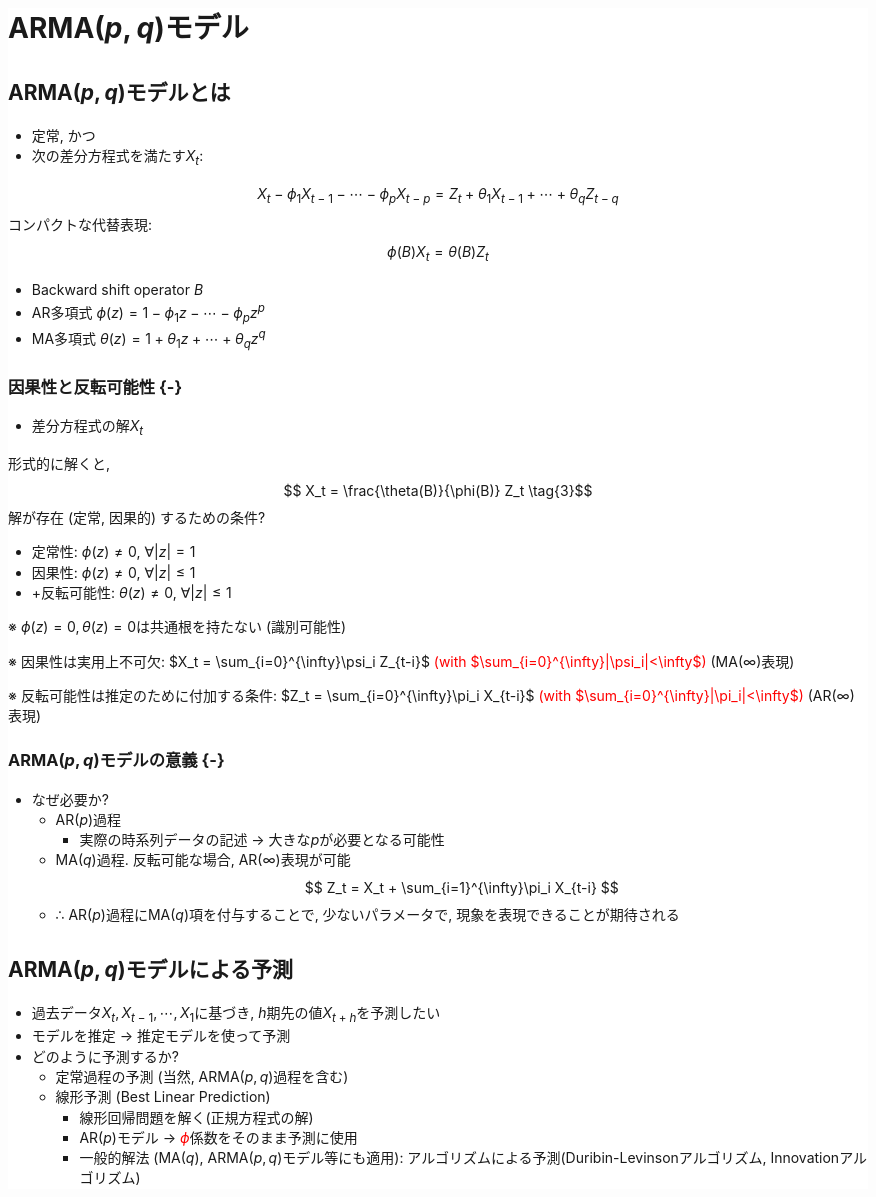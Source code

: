 # ARMA$(p,q)$モデル

## ARMA$(p,q)$モデルとは
- 定常, かつ
- 次の差分方程式を満たす${X_t}$:

$$ X_t - \phi_1 X_{t-1} - \cdots - \phi_p X_{t-p}= Z_t + \theta_1 X_{t-1} + \cdots + \theta_q Z_{t-q} \tag{1}$$
コンパクトな代替表現:
$$ \phi(B)X_t = \theta(B) Z_t \tag{2}$$

- Backward shift operator $B$
- AR多項式 $\phi(z)=1 - \phi_1 z - \cdots - \phi_p z^p$
- MA多項式 $\theta(z)=1 + \theta_1 z + \cdots + \theta_q z^q$

### 因果性と反転可能性 {-}
- 差分方程式の解${X_t}$

形式的に解くと,
$$ X_t = \frac{\theta(B)}{\phi(B)} Z_t \tag{3}$$
解が存在 (定常, 因果的) するための条件?

- 定常性: $\phi(z) \ne 0,\  \forall |z|=1$
- 因果性: $\phi(z) \ne 0,\  \forall |z|\le 1$
- +反転可能性: $\theta(z) \ne 0,\  \forall |z|\le 1$

※ $\phi(z)=0, \theta(z)=0$は共通根を持たない (識別可能性)

※ 因果性は実用上不可欠: $X_t = \sum_{i=0}^{\infty}\psi_i Z_{t-i}$ <span style="color: red; ">(with $\sum_{i=0}^{\infty}|\psi_i|<\infty$) </span> (MA$(\infty)$表現)

※ 反転可能性は推定のために付加する条件: $Z_t = \sum_{i=0}^{\infty}\pi_i X_{t-i}$ <span style="color: red; ">  (with $\sum_{i=0}^{\infty}|\pi_i|<\infty$)</span> (AR$(\infty)$表現)



### ARMA$(p,q)$モデルの意義 {-}
- なぜ必要か?
  - AR(_p_)過程
    - 実際の時系列データの記述 → 大きな$p$が必要となる可能性
  - MA$(q)$過程. 反転可能な場合, AR$(\infty)$表現が可能
  $$ Z_t = X_t + \sum_{i=1}^{\infty}\pi_i X_{t-i} $$
  - ∴ AR$(p)$過程にMA$(q)$項を付与することで, 少ないパラメータで, 現象を表現できることが期待される

## ARMA$(p,q)$モデルによる予測
- 過去データ$X_t,X_{t-1},\cdots,X_1$に基づき, $h$期先の値$X_{t+h}$を予測したい
- モデルを推定 → 推定モデルを使って予測
- どのように予測するか?
  - 定常過程の予測 (当然, ARMA$(p,q)$過程を含む)
  - 線形予測 (Best Linear Prediction)
    - 線形回帰問題を解く(正規方程式の解)
    - AR$(p)$モデル → <span style="color: red; ">$\phi$</span>係数をそのまま予測に使用
    - 一般的解法 (MA$(q)$, ARMA$(p,q)$モデル等にも適用):  アルゴリズムによる予測(Duribin-Levinsonアルゴリズム, Innovationアルゴリズム)
  